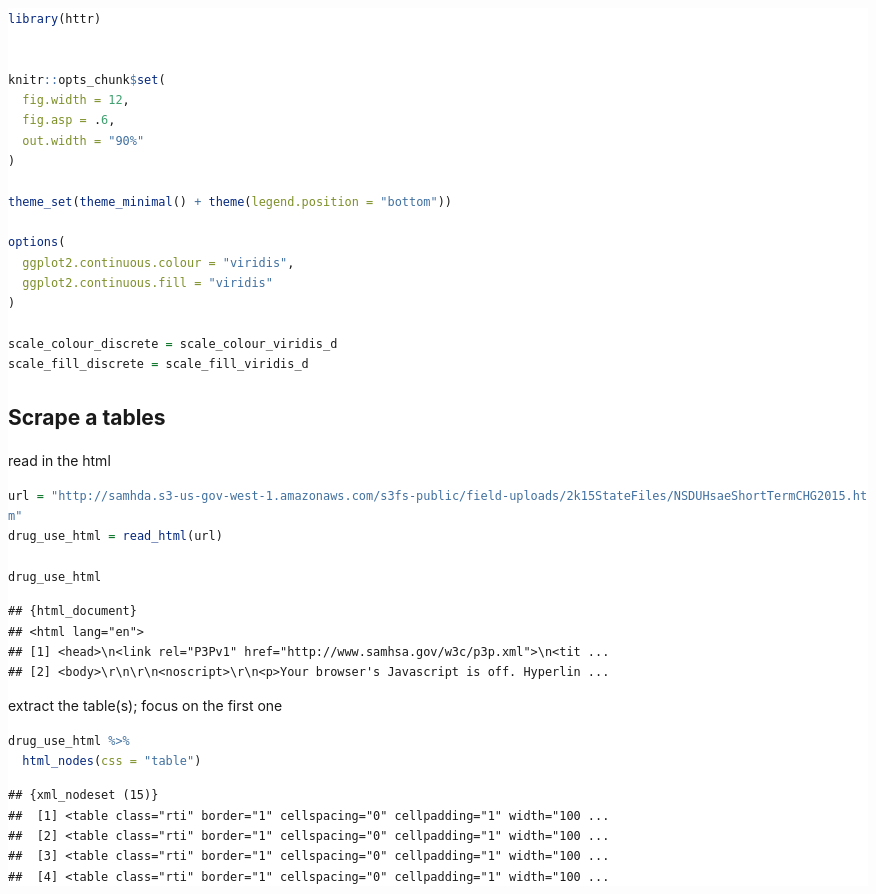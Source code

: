 ``` r
library(httr)


knitr::opts_chunk$set(
  fig.width = 12,
  fig.asp = .6,
  out.width = "90%"
)

theme_set(theme_minimal() + theme(legend.position = "bottom"))

options(
  ggplot2.continuous.colour = "viridis",
  ggplot2.continuous.fill = "viridis"
)

scale_colour_discrete = scale_colour_viridis_d
scale_fill_discrete = scale_fill_viridis_d
```

## Scrape a tables

read in the html

``` r
url = "http://samhda.s3-us-gov-west-1.amazonaws.com/s3fs-public/field-uploads/2k15StateFiles/NSDUHsaeShortTermCHG2015.htm"
drug_use_html = read_html(url)

drug_use_html
```

    ## {html_document}
    ## <html lang="en">
    ## [1] <head>\n<link rel="P3Pv1" href="http://www.samhsa.gov/w3c/p3p.xml">\n<tit ...
    ## [2] <body>\r\n\r\n<noscript>\r\n<p>Your browser's Javascript is off. Hyperlin ...

extract the table(s); focus on the first one

``` r
drug_use_html %>%
  html_nodes(css = "table")
```

    ## {xml_nodeset (15)}
    ##  [1] <table class="rti" border="1" cellspacing="0" cellpadding="1" width="100 ...
    ##  [2] <table class="rti" border="1" cellspacing="0" cellpadding="1" width="100 ...
    ##  [3] <table class="rti" border="1" cellspacing="0" cellpadding="1" width="100 ...
    ##  [4] <table class="rti" border="1" cellspacing="0" cellpadding="1" width="100 ...